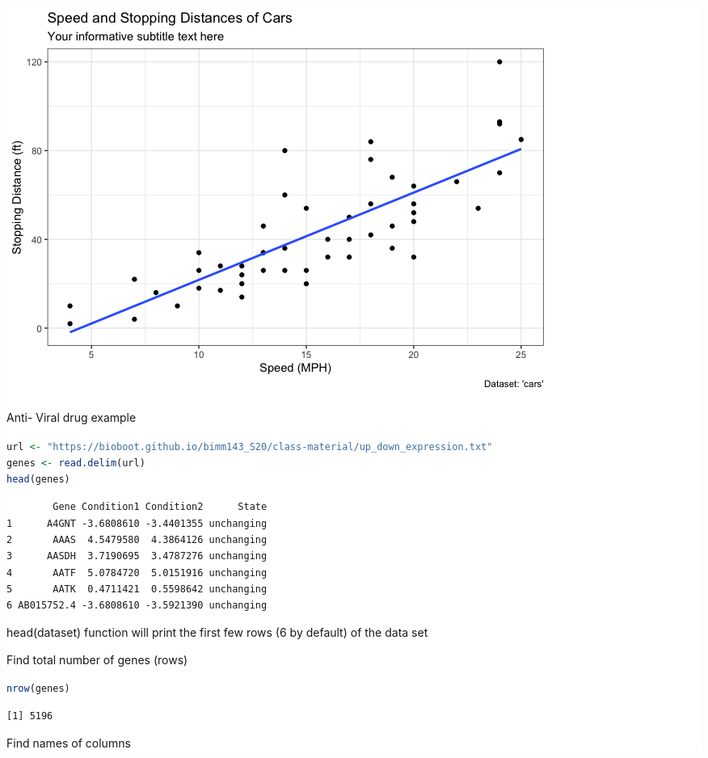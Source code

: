 ![](class05_files/figure-commonmark/unnamed-chunk-9-1.png)

Anti- Viral drug example

``` r
url <- "https://bioboot.github.io/bimm143_S20/class-material/up_down_expression.txt"
genes <- read.delim(url)
head(genes)
```

            Gene Condition1 Condition2      State
    1      A4GNT -3.6808610 -3.4401355 unchanging
    2       AAAS  4.5479580  4.3864126 unchanging
    3      AASDH  3.7190695  3.4787276 unchanging
    4       AATF  5.0784720  5.0151916 unchanging
    5       AATK  0.4711421  0.5598642 unchanging
    6 AB015752.4 -3.6808610 -3.5921390 unchanging

head(dataset) function will print the first few rows (6 by default) of
the data set

Find total number of genes (rows)

``` r
nrow(genes)
```

    [1] 5196

Find names of columns
